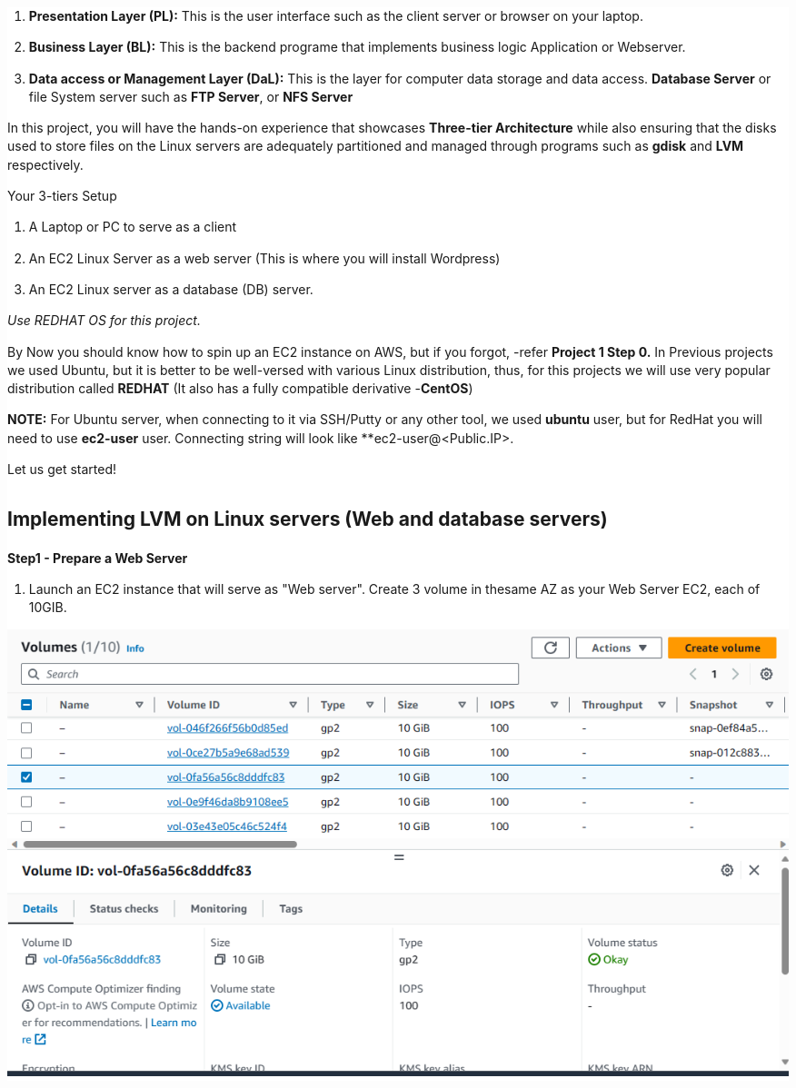 1. **Presentation Layer (PL):** This is the user interface such as the client server or browser on your laptop.

2. **Business Layer (BL):** This is the backend programe that implements business logic Application or Webserver.

3. **Data access or Management Layer (DaL):** This is the layer for computer data storage and data access. **Database Server** or file System server such as **FTP Server**, or **NFS Server**

In this project, you will have the hands-on experience that showcases **Three-tier Architecture** while also ensuring that the disks used to store files on the Linux servers are adequately partitioned and managed through programs such as **gdisk** and **LVM** respectively.

Your 3-tiers Setup

1. A Laptop or PC to serve as a client

2. An EC2 Linux Server as a web server (This is where you will install Wordpress)

3. An EC2 Linux server as a database (DB) server.

*Use REDHAT OS for this project.* 

By Now you should know how to spin up an EC2 instance on AWS, but if you forgot, -refer **Project 1 Step 0.** In Previous projects we used Ubuntu, but it is better to be well-versed with various Linux distribution, thus, for this projects we will use very popular distribution called **REDHAT** (It also has a fully compatible derivative -**CentOS**)

**NOTE:** For Ubuntu server, when connecting to it via SSH/Putty or any other tool, we used **ubuntu** user, but for RedHat you will need to use **ec2-user** user. Connecting string will look like **ec2-user@<Public.IP>.

Let us get started!

## Implementing LVM on Linux servers (Web and database servers)

**Step1 - Prepare a Web Server**

1. Launch an EC2 instance that will serve as "Web server". Create 3 volume in thesame AZ as your Web Server EC2, each of 10GIB.

![Alt text](<images/create volume.png>)
